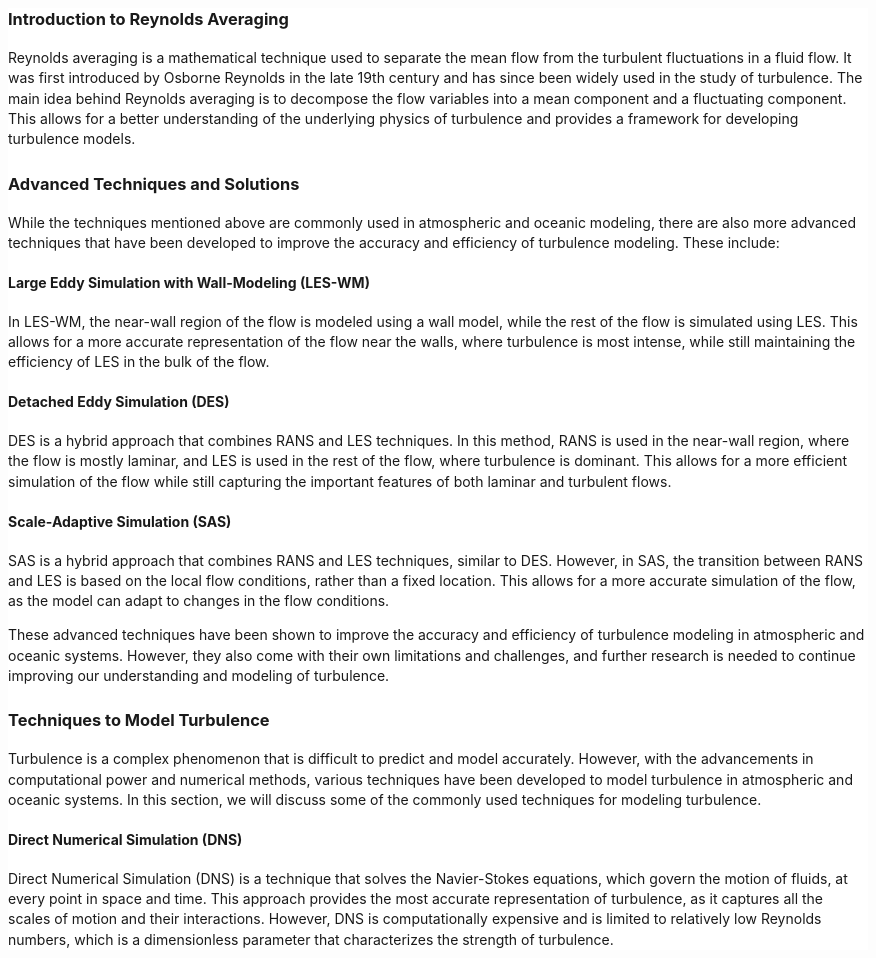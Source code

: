### Introduction to Reynolds Averaging

Reynolds averaging is a mathematical technique used to separate the mean flow from the turbulent fluctuations in a fluid flow. It was first introduced by Osborne Reynolds in the late 19th century and has since been widely used in the study of turbulence. The main idea behind Reynolds averaging is to decompose the flow variables into a mean component and a fluctuating component. This allows for a better understanding of the underlying physics of turbulence and provides a framework for developing turbulence models.

### Advanced Techniques and Solutions

While the techniques mentioned above are commonly used in atmospheric and oceanic modeling, there are also more advanced techniques that have been developed to improve the accuracy and efficiency of turbulence modeling. These include:

#### Large Eddy Simulation with Wall-Modeling (LES-WM)

In LES-WM, the near-wall region of the flow is modeled using a wall model, while the rest of the flow is simulated using LES. This allows for a more accurate representation of the flow near the walls, where turbulence is most intense, while still maintaining the efficiency of LES in the bulk of the flow.

#### Detached Eddy Simulation (DES)

DES is a hybrid approach that combines RANS and LES techniques. In this method, RANS is used in the near-wall region, where the flow is mostly laminar, and LES is used in the rest of the flow, where turbulence is dominant. This allows for a more efficient simulation of the flow while still capturing the important features of both laminar and turbulent flows.

#### Scale-Adaptive Simulation (SAS)

SAS is a hybrid approach that combines RANS and LES techniques, similar to DES. However, in SAS, the transition between RANS and LES is based on the local flow conditions, rather than a fixed location. This allows for a more accurate simulation of the flow, as the model can adapt to changes in the flow conditions.

These advanced techniques have been shown to improve the accuracy and efficiency of turbulence modeling in atmospheric and oceanic systems. However, they also come with their own limitations and challenges, and further research is needed to continue improving our understanding and modeling of turbulence.


### Techniques to Model Turbulence

Turbulence is a complex phenomenon that is difficult to predict and model accurately. However, with the advancements in computational power and numerical methods, various techniques have been developed to model turbulence in atmospheric and oceanic systems. In this section, we will discuss some of the commonly used techniques for modeling turbulence.

#### Direct Numerical Simulation (DNS)

Direct Numerical Simulation (DNS) is a technique that solves the Navier-Stokes equations, which govern the motion of fluids, at every point in space and time. This approach provides the most accurate representation of turbulence, as it captures all the scales of motion and their interactions. However, DNS is computationally expensive and is limited to relatively low Reynolds numbers, which is a dimensionless parameter that characterizes the strength of turbulence.
